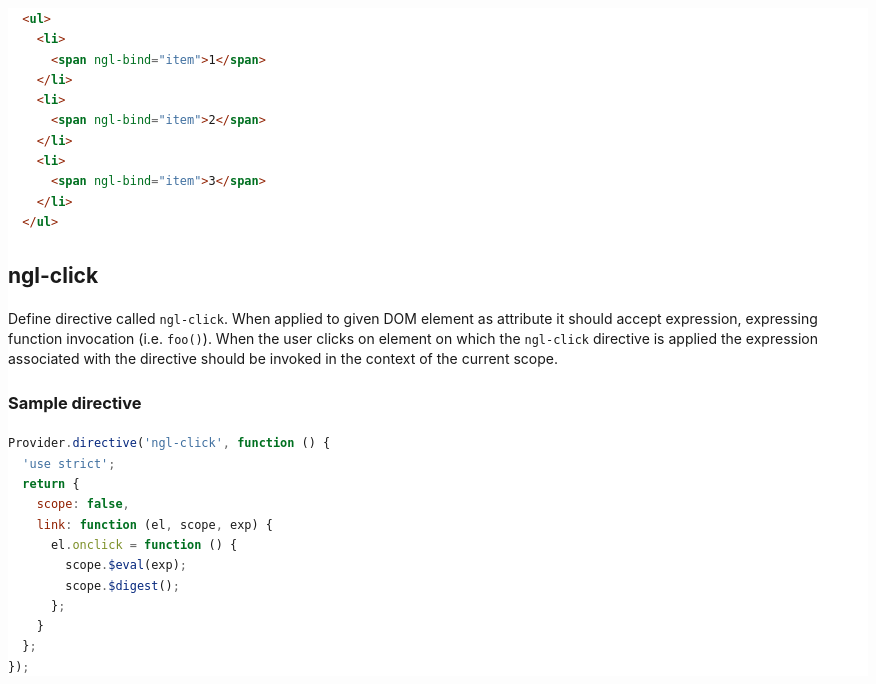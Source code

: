 ```HTML
  <ul>
    <li>
      <span ngl-bind="item">1</span>
    </li>
    <li>
      <span ngl-bind="item">2</span>
    </li>
    <li>
      <span ngl-bind="item">3</span>
    </li>
  </ul>

```

## ngl-click

Define directive called `ngl-click`. When applied to given DOM element as attribute it should accept expression, expressing function invocation (i.e. `foo()`).
When the user clicks on element on which the `ngl-click` directive is applied the expression associated with the directive should be invoked in the context of the current scope.


### Sample directive

```JavaScript
Provider.directive('ngl-click', function () {
  'use strict';
  return {
    scope: false,
    link: function (el, scope, exp) {
      el.onclick = function () {
        scope.$eval(exp);
        scope.$digest();
      };
    }
  };
});
```

